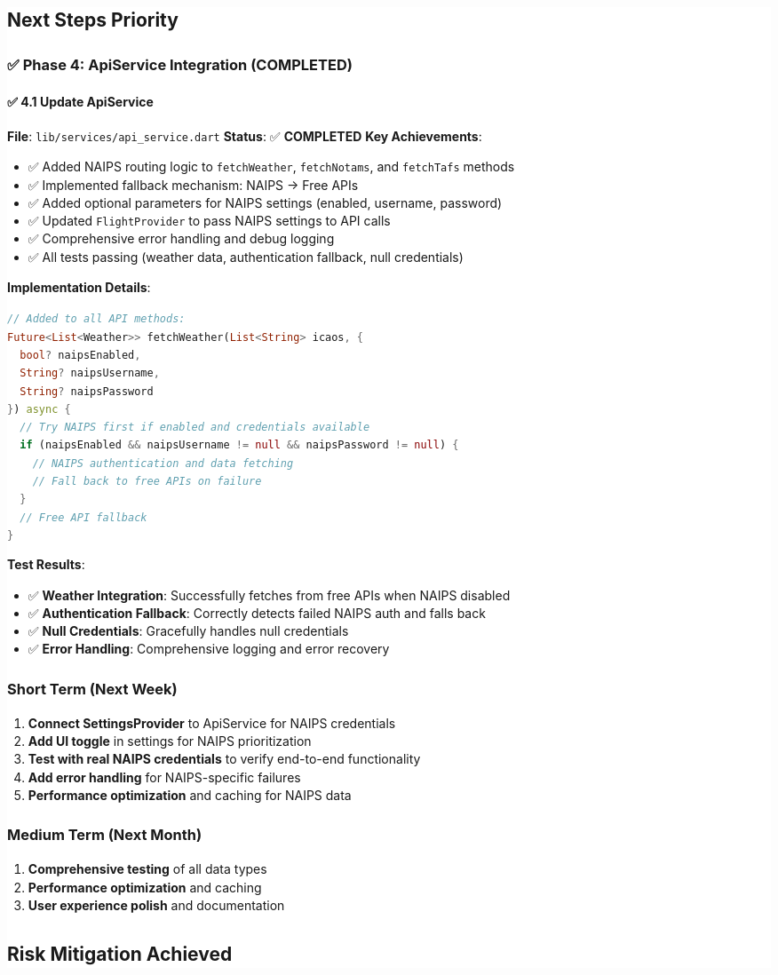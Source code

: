 ## Next Steps Priority

### ✅ Phase 4: ApiService Integration (COMPLETED)

#### ✅ 4.1 Update ApiService
**File**: `lib/services/api_service.dart`
**Status**: ✅ **COMPLETED**
**Key Achievements**:
- ✅ Added NAIPS routing logic to `fetchWeather`, `fetchNotams`, and `fetchTafs` methods
- ✅ Implemented fallback mechanism: NAIPS → Free APIs
- ✅ Added optional parameters for NAIPS settings (enabled, username, password)
- ✅ Updated `FlightProvider` to pass NAIPS settings to API calls
- ✅ Comprehensive error handling and debug logging
- ✅ All tests passing (weather data, authentication fallback, null credentials)

**Implementation Details**:
```dart
// Added to all API methods:
Future<List<Weather>> fetchWeather(List<String> icaos, {
  bool? naipsEnabled, 
  String? naipsUsername, 
  String? naipsPassword
}) async {
  // Try NAIPS first if enabled and credentials available
  if (naipsEnabled && naipsUsername != null && naipsPassword != null) {
    // NAIPS authentication and data fetching
    // Fall back to free APIs on failure
  }
  // Free API fallback
}
```

**Test Results**:
- ✅ **Weather Integration**: Successfully fetches from free APIs when NAIPS disabled
- ✅ **Authentication Fallback**: Correctly detects failed NAIPS auth and falls back
- ✅ **Null Credentials**: Gracefully handles null credentials
- ✅ **Error Handling**: Comprehensive logging and error recovery

### Short Term (Next Week)
1. **Connect SettingsProvider** to ApiService for NAIPS credentials
2. **Add UI toggle** in settings for NAIPS prioritization
3. **Test with real NAIPS credentials** to verify end-to-end functionality
4. **Add error handling** for NAIPS-specific failures
5. **Performance optimization** and caching for NAIPS data

### Medium Term (Next Month)
1. **Comprehensive testing** of all data types
2. **Performance optimization** and caching
3. **User experience polish** and documentation

## Risk Mitigation Achieved
